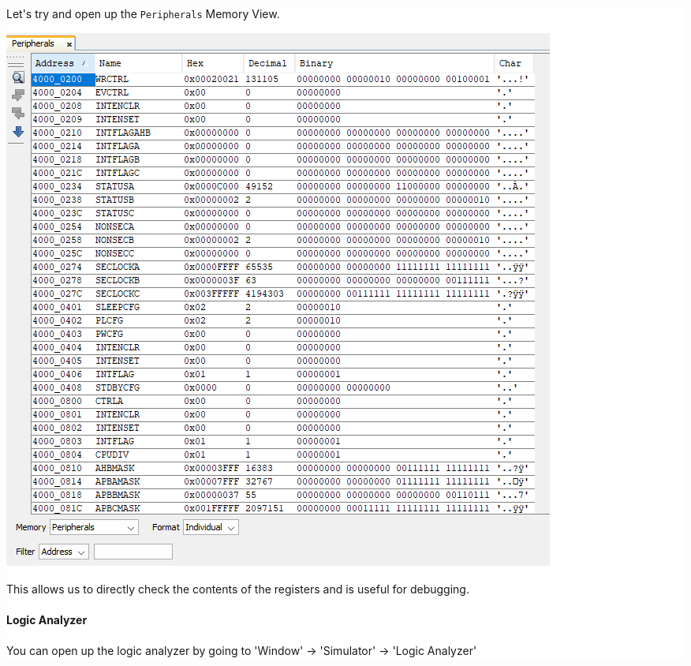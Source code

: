Let's try and open up the `Peripherals` Memory View.

![alt text](MPLABFirstSteps/images/PeripheralMemoryView.png)

This allows us to directly check the contents of the registers and is useful for debugging.

#### Logic Analyzer

You can open up the logic analyzer by going to 'Window' -> 'Simulator' -> 'Logic Analyzer'
